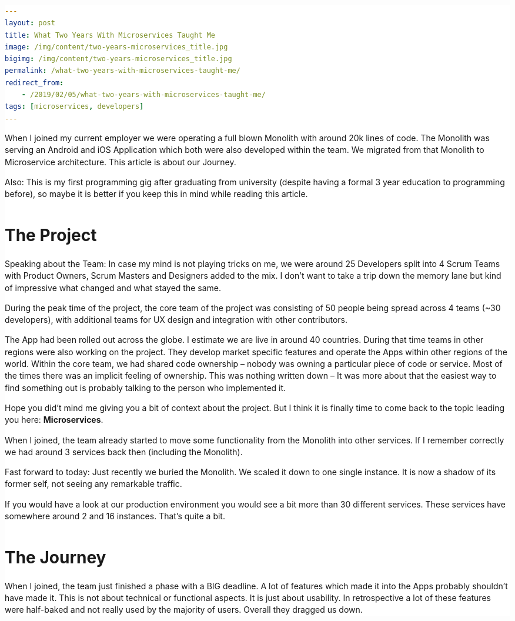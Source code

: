 ```yaml
---
layout: post
title: What Two Years With Microservices Taught Me
image: /img/content/two-years-microservices_title.jpg
bigimg: /img/content/two-years-microservices_title.jpg
permalink: /what-two-years-with-microservices-taught-me/
redirect_from: 
    - /2019/02/05/what-two-years-with-microservices-taught-me/
tags: [microservices, developers]
---
```


When I joined my current employer we were operating a full blown Monolith with around 20k lines of code. The Monolith was serving an Android and iOS Application which both were also developed within the team. We migrated from that Monolith to Microservice architecture. This article is about our Journey.

Also: This is my first programming gig after graduating from university (despite having a formal 3 year education to programming before), so maybe it is better if you keep this in mind while reading this article.

# The Project
Speaking about the Team: In case my mind is not playing tricks on me, we were around 25 Developers split into 4 Scrum Teams with Product Owners, Scrum Masters and Designers added to the mix. I don’t want to take a trip down the memory lane but kind of impressive what changed and what stayed the same.

During the peak time of the project, the core team of the project was consisting of 50 people being spread across 4 teams (~30 developers), with additional teams for UX design and integration with other contributors.

The App had been rolled out across the globe. I estimate we are live in around 40 countries. During that time teams in other regions were also working on the project. They develop market specific features and operate the Apps within other regions of the world. Within the core team, we had shared code ownership – nobody was owning a particular piece of code or service. Most of the times there was an implicit feeling of ownership. This was nothing written down – It was more about that the easiest way to find something out is probably talking to the person who implemented it.

Hope you did’t mind me giving you a bit of context about the project. But I think it is finally time to come back to the topic leading you here: **Microservices**.

When I joined, the team already started to move some functionality from the Monolith into other services. If I remember correctly we had around 3 services back then (including the Monolith).

Fast forward to today: Just recently we buried the Monolith. We scaled it down to one single instance. It is now a shadow of its former self, not seeing any remarkable traffic.

If you would have a look at our production environment you would see a bit more than 30 different services. These services have somewhere around 2 and 16 instances. That’s quite a bit.

# The Journey
When I joined, the team just finished a phase with a BIG deadline. A lot of features which made it into the Apps probably shouldn’t have made it. This is not about technical or functional aspects. It is just about usability. In retrospective a lot of these features were half-baked and not really used by the majority of users. Overall they dragged us down.

